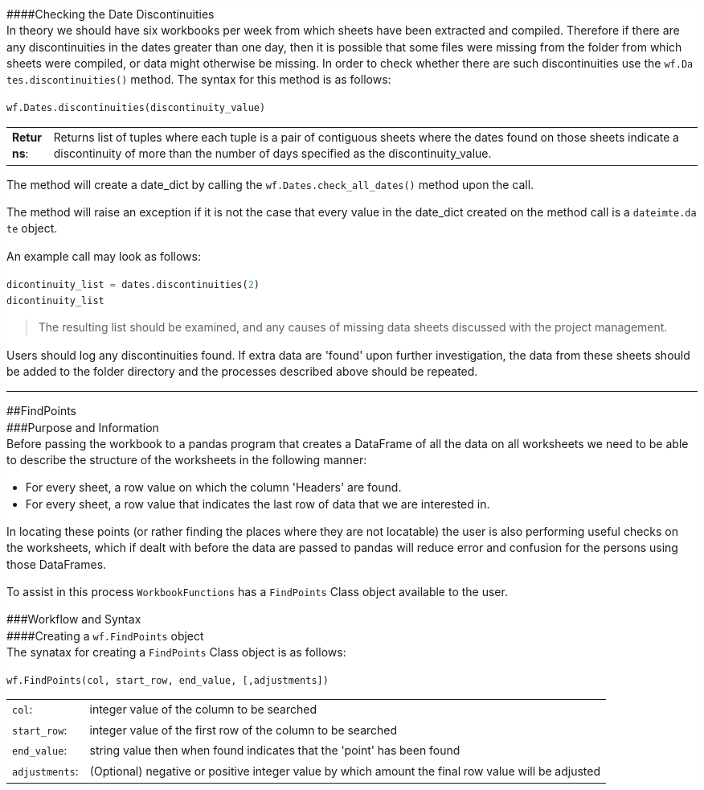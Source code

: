 ####Checking the Date Discontinuities<br/>
In theory we should have six workbooks per week from which sheets have been extracted and compiled. Therefore if there are any discontinuities in the dates greater than one day, then it is possible that some files were missing from the folder from which sheets were compiled, or data might otherwise be missing. In order to check whether there are such discontinuities use the `wf.Dates.discontinuities()` method. The syntax for this method is as follows:

`wf.Dates.discontinuities(discontinuity_value)`

|     |     |
| --- | --- |
| **Returns**: | Returns list of tuples where each tuple is a pair of contiguous sheets where the dates found on those sheets indicate a discontinuity of more than the number of days specified as the discontinuity_value. |

The method will create a date_dict by calling the `wf.Dates.check_all_dates()` method upon the call. 

The method will raise an exception if it is not the case that every value in the date_dict created on the method call is a `dateimte.date` object. 

An example call may look as follows:

```python
dicontinuity_list = dates.discontinuities(2)
dicontinuity_list
```

> The resulting list should be examined, and any causes of missing data sheets discussed with the project management. 

Users should log any discontinuities found. If extra data are 'found' upon further investigation, the data from these sheets should be added to the folder directory and the processes described above should be repeated. 

---

##FindPoints<br/>
###Purpose and Information<br/>
Before passing the workbook to a pandas program that creates a DataFrame of all the data on all worksheets we need to be able to describe the structure of the worksheets in the following manner:

+ For every sheet, a row value on which the column 'Headers' are found.
+ For every sheet, a row value that indicates the last row of data that we are interested in. 

In locating these points (or rather finding the places where they are not locatable) the user is also performing useful checks on the worksheets, which if dealt with before the data are passed to pandas will reduce error and confusion for the persons using those DataFrames.

To assist in this process `WorkbookFunctions` has a `FindPoints` Class object available to the user. 

###Workflow and Syntax<br/>
####Creating a `wf.FindPoints` object<br/>
The synatax for creating a `FindPoints` Class object is as follows:

`wf.FindPoints(col, start_row, end_value, [,adjustments])`

|     |     |
| --- | --- |
| `col`: | integer value of the column to be searched |
| `start_row`: | integer value of the first row of the column to be searched |
| `end_value`: | string value then when found indicates that the 'point' has been found |
| `adjustments`: | (Optional) negative or positive integer value by which amount the final row value will be adjusted |
